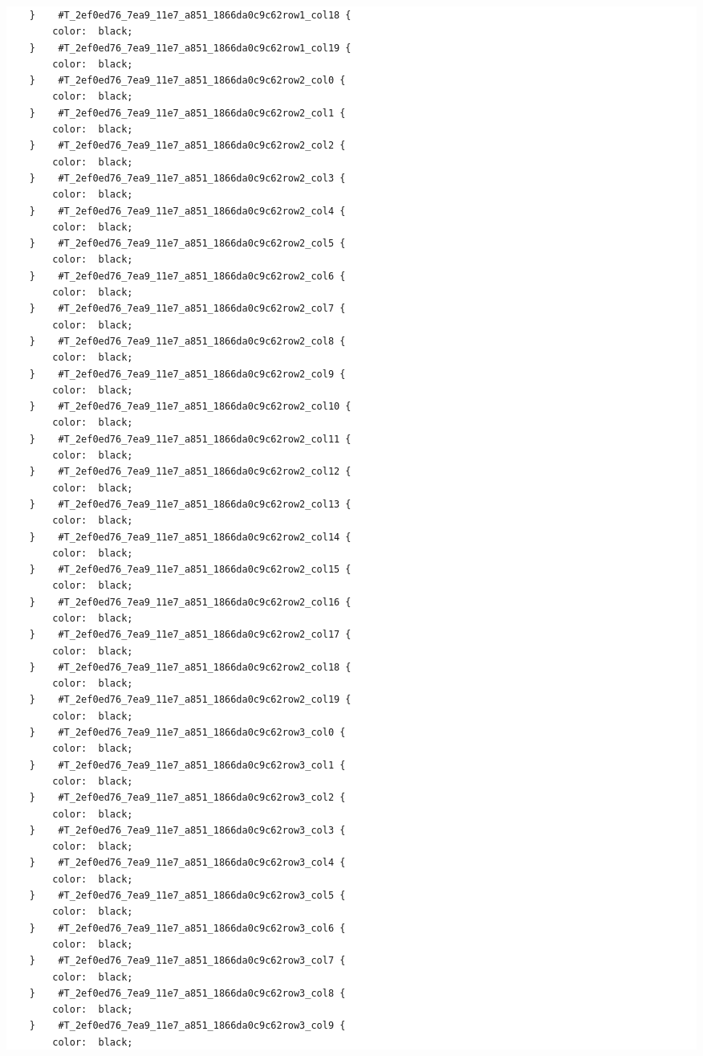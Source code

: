         }    #T_2ef0ed76_7ea9_11e7_a851_1866da0c9c62row1_col18 {
            color:  black;
        }    #T_2ef0ed76_7ea9_11e7_a851_1866da0c9c62row1_col19 {
            color:  black;
        }    #T_2ef0ed76_7ea9_11e7_a851_1866da0c9c62row2_col0 {
            color:  black;
        }    #T_2ef0ed76_7ea9_11e7_a851_1866da0c9c62row2_col1 {
            color:  black;
        }    #T_2ef0ed76_7ea9_11e7_a851_1866da0c9c62row2_col2 {
            color:  black;
        }    #T_2ef0ed76_7ea9_11e7_a851_1866da0c9c62row2_col3 {
            color:  black;
        }    #T_2ef0ed76_7ea9_11e7_a851_1866da0c9c62row2_col4 {
            color:  black;
        }    #T_2ef0ed76_7ea9_11e7_a851_1866da0c9c62row2_col5 {
            color:  black;
        }    #T_2ef0ed76_7ea9_11e7_a851_1866da0c9c62row2_col6 {
            color:  black;
        }    #T_2ef0ed76_7ea9_11e7_a851_1866da0c9c62row2_col7 {
            color:  black;
        }    #T_2ef0ed76_7ea9_11e7_a851_1866da0c9c62row2_col8 {
            color:  black;
        }    #T_2ef0ed76_7ea9_11e7_a851_1866da0c9c62row2_col9 {
            color:  black;
        }    #T_2ef0ed76_7ea9_11e7_a851_1866da0c9c62row2_col10 {
            color:  black;
        }    #T_2ef0ed76_7ea9_11e7_a851_1866da0c9c62row2_col11 {
            color:  black;
        }    #T_2ef0ed76_7ea9_11e7_a851_1866da0c9c62row2_col12 {
            color:  black;
        }    #T_2ef0ed76_7ea9_11e7_a851_1866da0c9c62row2_col13 {
            color:  black;
        }    #T_2ef0ed76_7ea9_11e7_a851_1866da0c9c62row2_col14 {
            color:  black;
        }    #T_2ef0ed76_7ea9_11e7_a851_1866da0c9c62row2_col15 {
            color:  black;
        }    #T_2ef0ed76_7ea9_11e7_a851_1866da0c9c62row2_col16 {
            color:  black;
        }    #T_2ef0ed76_7ea9_11e7_a851_1866da0c9c62row2_col17 {
            color:  black;
        }    #T_2ef0ed76_7ea9_11e7_a851_1866da0c9c62row2_col18 {
            color:  black;
        }    #T_2ef0ed76_7ea9_11e7_a851_1866da0c9c62row2_col19 {
            color:  black;
        }    #T_2ef0ed76_7ea9_11e7_a851_1866da0c9c62row3_col0 {
            color:  black;
        }    #T_2ef0ed76_7ea9_11e7_a851_1866da0c9c62row3_col1 {
            color:  black;
        }    #T_2ef0ed76_7ea9_11e7_a851_1866da0c9c62row3_col2 {
            color:  black;
        }    #T_2ef0ed76_7ea9_11e7_a851_1866da0c9c62row3_col3 {
            color:  black;
        }    #T_2ef0ed76_7ea9_11e7_a851_1866da0c9c62row3_col4 {
            color:  black;
        }    #T_2ef0ed76_7ea9_11e7_a851_1866da0c9c62row3_col5 {
            color:  black;
        }    #T_2ef0ed76_7ea9_11e7_a851_1866da0c9c62row3_col6 {
            color:  black;
        }    #T_2ef0ed76_7ea9_11e7_a851_1866da0c9c62row3_col7 {
            color:  black;
        }    #T_2ef0ed76_7ea9_11e7_a851_1866da0c9c62row3_col8 {
            color:  black;
        }    #T_2ef0ed76_7ea9_11e7_a851_1866da0c9c62row3_col9 {
            color:  black;